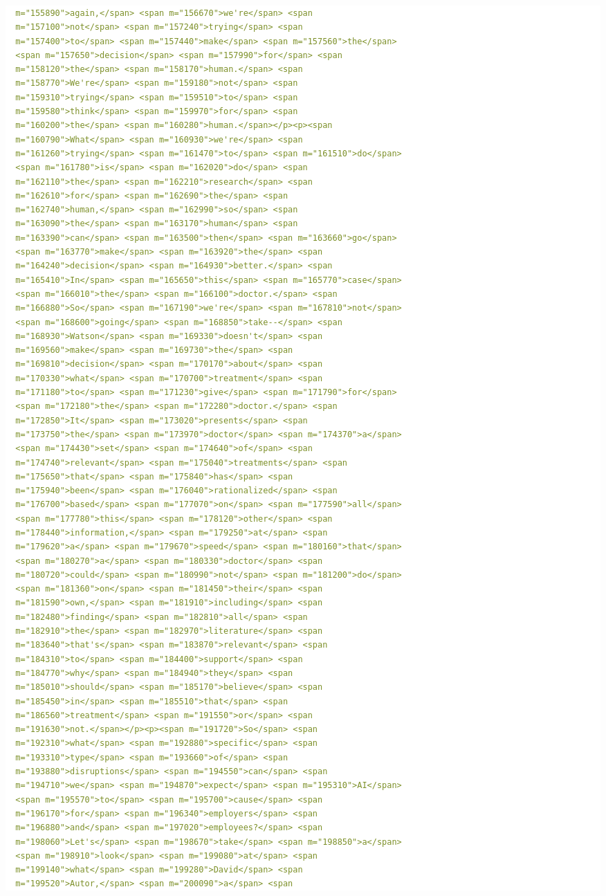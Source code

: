 ```yaml
  m="155890">again,</span> <span m="156670">we're</span> <span
  m="157100">not</span> <span m="157240">trying</span> <span
  m="157400">to</span> <span m="157440">make</span> <span m="157560">the</span>
  <span m="157650">decision</span> <span m="157990">for</span> <span
  m="158120">the</span> <span m="158170">human.</span> <span
  m="158770">We're</span> <span m="159180">not</span> <span
  m="159310">trying</span> <span m="159510">to</span> <span
  m="159580">think</span> <span m="159970">for</span> <span
  m="160200">the</span> <span m="160280">human.</span></p><p><span
  m="160790">What</span> <span m="160930">we're</span> <span
  m="161260">trying</span> <span m="161470">to</span> <span m="161510">do</span>
  <span m="161780">is</span> <span m="162020">do</span> <span
  m="162110">the</span> <span m="162210">research</span> <span
  m="162610">for</span> <span m="162690">the</span> <span
  m="162740">human,</span> <span m="162990">so</span> <span
  m="163090">the</span> <span m="163170">human</span> <span
  m="163390">can</span> <span m="163500">then</span> <span m="163660">go</span>
  <span m="163770">make</span> <span m="163920">the</span> <span
  m="164240">decision</span> <span m="164930">better.</span> <span
  m="165410">In</span> <span m="165650">this</span> <span m="165770">case</span>
  <span m="166010">the</span> <span m="166100">doctor.</span> <span
  m="166880">So</span> <span m="167190">we're</span> <span m="167810">not</span>
  <span m="168600">going</span> <span m="168850">take--</span> <span
  m="168930">Watson</span> <span m="169330">doesn't</span> <span
  m="169560">make</span> <span m="169730">the</span> <span
  m="169810">decision</span> <span m="170170">about</span> <span
  m="170330">what</span> <span m="170700">treatment</span> <span
  m="171180">to</span> <span m="171230">give</span> <span m="171790">for</span>
  <span m="172180">the</span> <span m="172280">doctor.</span> <span
  m="172850">It</span> <span m="173020">presents</span> <span
  m="173750">the</span> <span m="173970">doctor</span> <span m="174370">a</span>
  <span m="174430">set</span> <span m="174640">of</span> <span
  m="174740">relevant</span> <span m="175040">treatments</span> <span
  m="175650">that</span> <span m="175840">has</span> <span
  m="175940">been</span> <span m="176040">rationalized</span> <span
  m="176700">based</span> <span m="177070">on</span> <span m="177590">all</span>
  <span m="177780">this</span> <span m="178120">other</span> <span
  m="178440">information,</span> <span m="179250">at</span> <span
  m="179620">a</span> <span m="179670">speed</span> <span m="180160">that</span>
  <span m="180270">a</span> <span m="180330">doctor</span> <span
  m="180720">could</span> <span m="180990">not</span> <span m="181200">do</span>
  <span m="181360">on</span> <span m="181450">their</span> <span
  m="181590">own,</span> <span m="181910">including</span> <span
  m="182480">finding</span> <span m="182810">all</span> <span
  m="182910">the</span> <span m="182970">literature</span> <span
  m="183640">that's</span> <span m="183870">relevant</span> <span
  m="184310">to</span> <span m="184400">support</span> <span
  m="184770">why</span> <span m="184940">they</span> <span
  m="185010">should</span> <span m="185170">believe</span> <span
  m="185450">in</span> <span m="185510">that</span> <span
  m="186560">treatment</span> <span m="191550">or</span> <span
  m="191630">not.</span></p><p><span m="191720">So</span> <span
  m="192310">what</span> <span m="192880">specific</span> <span
  m="193310">type</span> <span m="193660">of</span> <span
  m="193880">disruptions</span> <span m="194550">can</span> <span
  m="194710">we</span> <span m="194870">expect</span> <span m="195310">AI</span>
  <span m="195570">to</span> <span m="195700">cause</span> <span
  m="196170">for</span> <span m="196340">employers</span> <span
  m="196880">and</span> <span m="197020">employees?</span> <span
  m="198060">Let's</span> <span m="198670">take</span> <span m="198850">a</span>
  <span m="198910">look</span> <span m="199080">at</span> <span
  m="199140">what</span> <span m="199280">David</span> <span
  m="199520">Autor,</span> <span m="200090">a</span> <span
```
